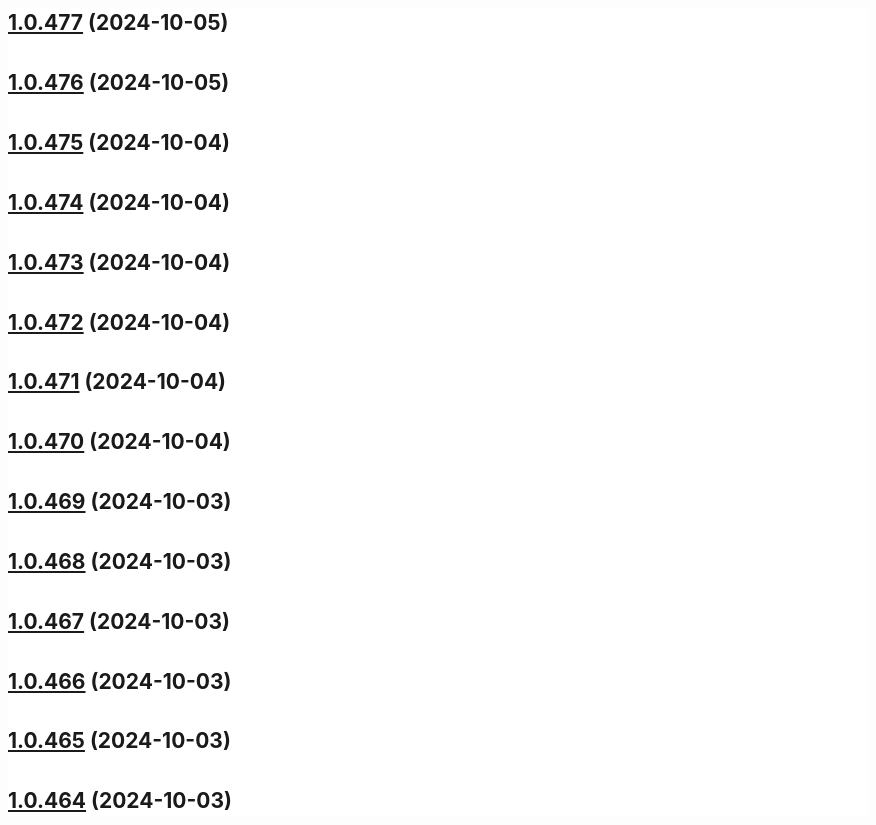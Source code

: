 ## [1.0.477](https://github.com/sprucelabsai-community/jest-jira-reporter/compare/v1.0.476...v1.0.477) (2024-10-05)

## [1.0.476](https://github.com/sprucelabsai-community/jest-jira-reporter/compare/v1.0.475...v1.0.476) (2024-10-05)

## [1.0.475](https://github.com/sprucelabsai-community/jest-jira-reporter/compare/v1.0.474...v1.0.475) (2024-10-04)

## [1.0.474](https://github.com/sprucelabsai-community/jest-jira-reporter/compare/v1.0.473...v1.0.474) (2024-10-04)

## [1.0.473](https://github.com/sprucelabsai-community/jest-jira-reporter/compare/v1.0.472...v1.0.473) (2024-10-04)

## [1.0.472](https://github.com/sprucelabsai-community/jest-jira-reporter/compare/v1.0.471...v1.0.472) (2024-10-04)

## [1.0.471](https://github.com/sprucelabsai-community/jest-jira-reporter/compare/v1.0.470...v1.0.471) (2024-10-04)

## [1.0.470](https://github.com/sprucelabsai-community/jest-jira-reporter/compare/v1.0.469...v1.0.470) (2024-10-04)

## [1.0.469](https://github.com/sprucelabsai-community/jest-jira-reporter/compare/v1.0.468...v1.0.469) (2024-10-03)

## [1.0.468](https://github.com/sprucelabsai-community/jest-jira-reporter/compare/v1.0.467...v1.0.468) (2024-10-03)

## [1.0.467](https://github.com/sprucelabsai-community/jest-jira-reporter/compare/v1.0.466...v1.0.467) (2024-10-03)

## [1.0.466](https://github.com/sprucelabsai-community/jest-jira-reporter/compare/v1.0.465...v1.0.466) (2024-10-03)

## [1.0.465](https://github.com/sprucelabsai-community/jest-jira-reporter/compare/v1.0.464...v1.0.465) (2024-10-03)

## [1.0.464](https://github.com/sprucelabsai-community/jest-jira-reporter/compare/v1.0.463...v1.0.464) (2024-10-03)
